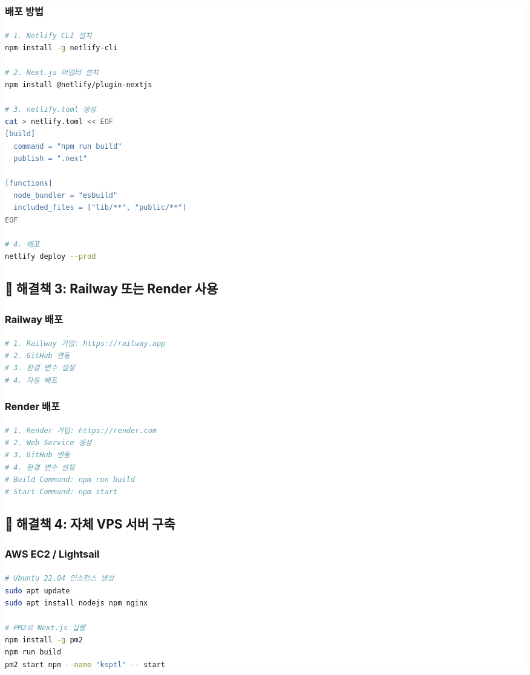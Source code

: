 ### 배포 방법
```bash
# 1. Netlify CLI 설치
npm install -g netlify-cli

# 2. Next.js 어댑터 설치
npm install @netlify/plugin-nextjs

# 3. netlify.toml 생성
cat > netlify.toml << EOF
[build]
  command = "npm run build"
  publish = ".next"

[functions]
  node_bundler = "esbuild"
  included_files = ["lib/**", "public/**"]
EOF

# 4. 배포
netlify deploy --prod
```

## 🎯 해결책 3: Railway 또는 Render 사용

### Railway 배포
```bash
# 1. Railway 가입: https://railway.app
# 2. GitHub 연동
# 3. 환경 변수 설정
# 4. 자동 배포
```

### Render 배포
```bash
# 1. Render 가입: https://render.com
# 2. Web Service 생성
# 3. GitHub 연동
# 4. 환경 변수 설정
# Build Command: npm run build
# Start Command: npm start
```

## 🎯 해결책 4: 자체 VPS 서버 구축

### AWS EC2 / Lightsail
```bash
# Ubuntu 22.04 인스턴스 생성
sudo apt update
sudo apt install nodejs npm nginx

# PM2로 Next.js 실행
npm install -g pm2
npm run build
pm2 start npm --name "ksptl" -- start
```
